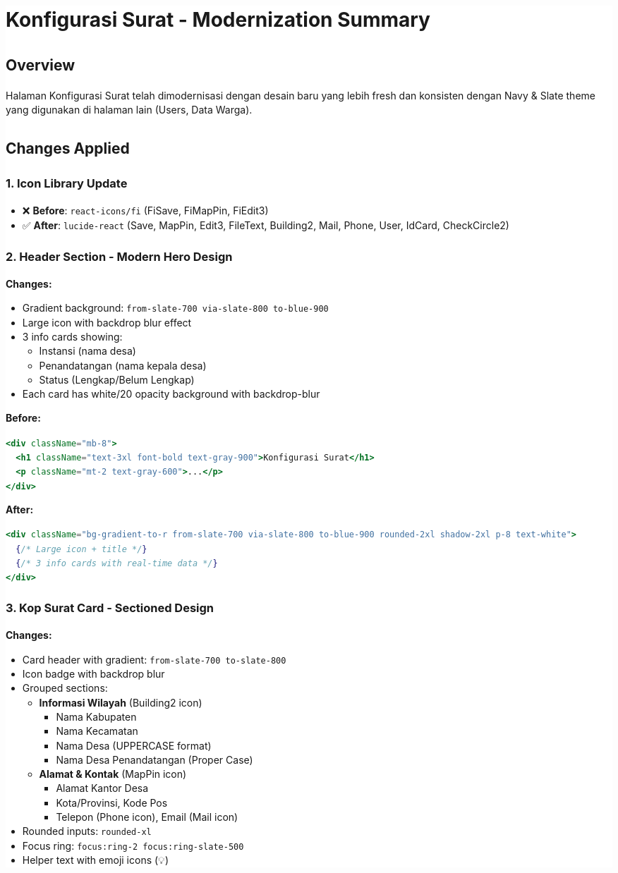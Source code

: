 # Konfigurasi Surat - Modernization Summary

## Overview
Halaman Konfigurasi Surat telah dimodernisasi dengan desain baru yang lebih fresh dan konsisten dengan Navy & Slate theme yang digunakan di halaman lain (Users, Data Warga).

## Changes Applied

### 1. **Icon Library Update**
- ❌ **Before**: `react-icons/fi` (FiSave, FiMapPin, FiEdit3)
- ✅ **After**: `lucide-react` (Save, MapPin, Edit3, FileText, Building2, Mail, Phone, User, IdCard, CheckCircle2)

### 2. **Header Section - Modern Hero Design**
**Changes:**
- Gradient background: `from-slate-700 via-slate-800 to-blue-900`
- Large icon with backdrop blur effect
- 3 info cards showing:
  - Instansi (nama desa)
  - Penandatangan (nama kepala desa)
  - Status (Lengkap/Belum Lengkap)
- Each card has white/20 opacity background with backdrop-blur

**Before:**
```jsx
<div className="mb-8">
  <h1 className="text-3xl font-bold text-gray-900">Konfigurasi Surat</h1>
  <p className="mt-2 text-gray-600">...</p>
</div>
```

**After:**
```jsx
<div className="bg-gradient-to-r from-slate-700 via-slate-800 to-blue-900 rounded-2xl shadow-2xl p-8 text-white">
  {/* Large icon + title */}
  {/* 3 info cards with real-time data */}
</div>
```

### 3. **Kop Surat Card - Sectioned Design**
**Changes:**
- Card header with gradient: `from-slate-700 to-slate-800`
- Icon badge with backdrop blur
- Grouped sections:
  - **Informasi Wilayah** (Building2 icon)
    - Nama Kabupaten
    - Nama Kecamatan
    - Nama Desa (UPPERCASE format)
    - Nama Desa Penandatangan (Proper Case)
  - **Alamat & Kontak** (MapPin icon)
    - Alamat Kantor Desa
    - Kota/Provinsi, Kode Pos
    - Telepon (Phone icon), Email (Mail icon)
- Rounded inputs: `rounded-xl`
- Focus ring: `focus:ring-2 focus:ring-slate-500`
- Helper text with emoji icons (💡)
